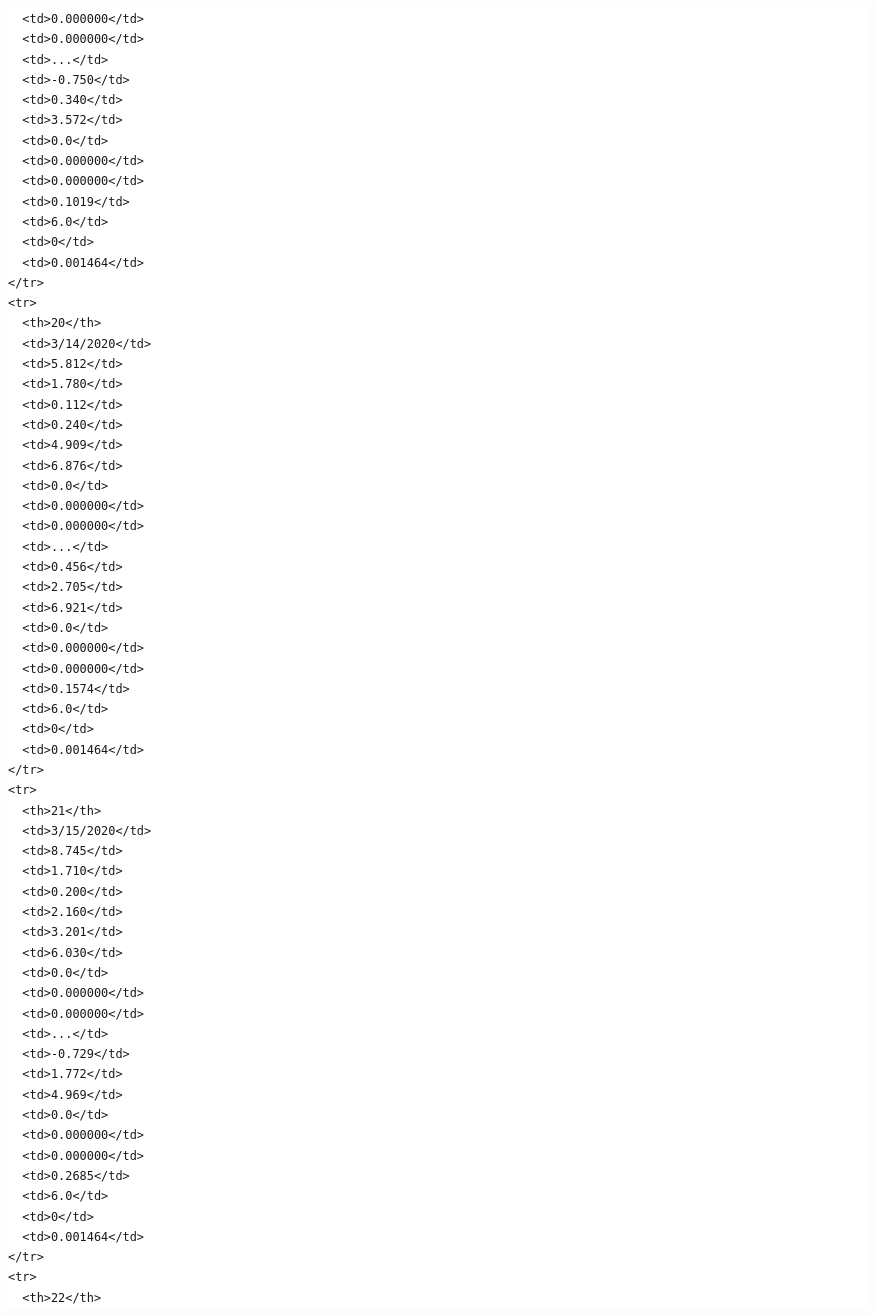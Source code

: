       <td>0.000000</td>
      <td>0.000000</td>
      <td>...</td>
      <td>-0.750</td>
      <td>0.340</td>
      <td>3.572</td>
      <td>0.0</td>
      <td>0.000000</td>
      <td>0.000000</td>
      <td>0.1019</td>
      <td>6.0</td>
      <td>0</td>
      <td>0.001464</td>
    </tr>
    <tr>
      <th>20</th>
      <td>3/14/2020</td>
      <td>5.812</td>
      <td>1.780</td>
      <td>0.112</td>
      <td>0.240</td>
      <td>4.909</td>
      <td>6.876</td>
      <td>0.0</td>
      <td>0.000000</td>
      <td>0.000000</td>
      <td>...</td>
      <td>0.456</td>
      <td>2.705</td>
      <td>6.921</td>
      <td>0.0</td>
      <td>0.000000</td>
      <td>0.000000</td>
      <td>0.1574</td>
      <td>6.0</td>
      <td>0</td>
      <td>0.001464</td>
    </tr>
    <tr>
      <th>21</th>
      <td>3/15/2020</td>
      <td>8.745</td>
      <td>1.710</td>
      <td>0.200</td>
      <td>2.160</td>
      <td>3.201</td>
      <td>6.030</td>
      <td>0.0</td>
      <td>0.000000</td>
      <td>0.000000</td>
      <td>...</td>
      <td>-0.729</td>
      <td>1.772</td>
      <td>4.969</td>
      <td>0.0</td>
      <td>0.000000</td>
      <td>0.000000</td>
      <td>0.2685</td>
      <td>6.0</td>
      <td>0</td>
      <td>0.001464</td>
    </tr>
    <tr>
      <th>22</th>